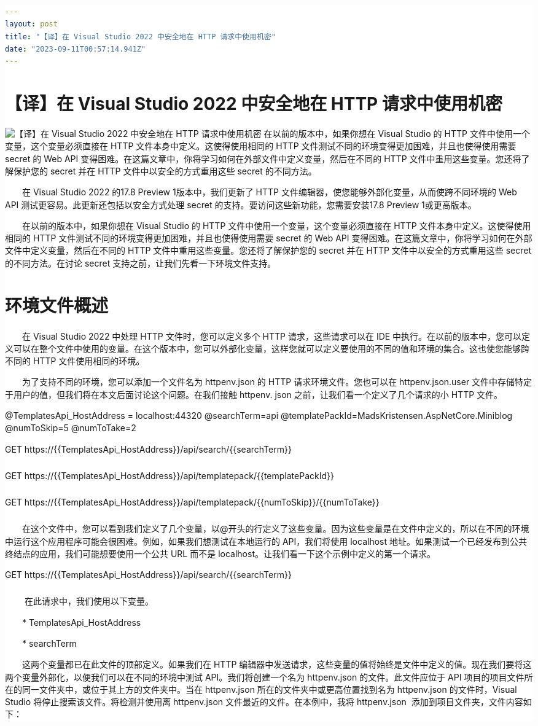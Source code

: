 ```yaml
---
layout: post
title: "【译】在 Visual Studio 2022 中安全地在 HTTP 请求中使用机密"
date: "2023-09-11T00:57:14.941Z"
---
```

【译】在 Visual Studio 2022 中安全地在 HTTP 请求中使用机密
==========================================

![【译】在 Visual Studio 2022 中安全地在 HTTP 请求中使用机密](https://img2023.cnblogs.com/blog/270073/202309/270073-20230909110442963-816254556.png) 在以前的版本中，如果你想在 Visual Studio 的 HTTP 文件中使用一个变量，这个变量必须直接在 HTTP 文件本身中定义。这使得使用相同的 HTTP 文件测试不同的环境变得更加困难，并且也使得使用需要 secret 的 Web API 变得困难。在这篇文章中，你将学习如何在外部文件中定义变量，然后在不同的 HTTP 文件中重用这些变量。您还将了解保护您的 secret 并在 HTTP 文件中以安全的方式重用这些 secret 的不同方法。

　　在 Visual Studio 2022 的17.8 Preview 1版本中，我们更新了 HTTP 文件编辑器，使您能够外部化变量，从而使跨不同环境的 Web API 测试更容易。此更新还包括以安全方式处理 secret 的支持。要访问这些新功能，您需要安装17.8 Preview 1或更高版本。

　　在以前的版本中，如果你想在 Visual Studio 的 HTTP 文件中使用一个变量，这个变量必须直接在 HTTP 文件本身中定义。这使得使用相同的 HTTP 文件测试不同的环境变得更加困难，并且也使得使用需要 secret 的 Web API 变得困难。在这篇文章中，你将学习如何在外部文件中定义变量，然后在不同的 HTTP 文件中重用这些变量。您还将了解保护您的 secret 并在 HTTP 文件中以安全的方式重用这些 secret 的不同方法。在讨论 secret 支持之前，让我们先看一下环境文件支持。

**环境文件概述**
==========

　　在 Visual Studio 2022 中处理 HTTP 文件时，您可以定义多个 HTTP 请求，这些请求可以在 IDE 中执行。在以前的版本中，您可以定义可以在整个文件中使用的变量。在这个版本中，您可以外部化变量，这样您就可以定义要使用的不同的值和环境的集合。这也使您能够跨不同的 HTTP 文件使用相同的环境。

　　为了支持不同的环境，您可以添加一个文件名为 httpenv.json 的 HTTP 请求环境文件。您也可以在 httpenv.json.user 文件中存储特定于用户的值，但我们将在本文后面讨论这个问题。在我们接触 httpenv. json 之前，让我们看一个定义了几个请求的小 HTTP 文件。

@TemplatesApi\_HostAddress = localhost:44320
@searchTerm\=api
@templatePackId\=MadsKristensen.AspNetCore.Miniblog
@numToSkip\=5
@numToTake\=2

GET https://{{TemplatesApi\_HostAddress}}/api/search/{{searchTerm}}
###
GET https://{{TemplatesApi\_HostAddress}}/api/templatepack/{{templatePackId}}
###
GET https://{{TemplatesApi\_HostAddress}}/api/templatepack/{{numToSkip}}/{{numToTake}}
###

　　在这个文件中，您可以看到我们定义了几个变量，以@开头的行定义了这些变量。因为这些变量是在文件中定义的，所以在不同的环境中运行这个应用程序可能会很困难。例如，如果我们想测试在本地运行的 API，我们将使用 localhost 地址。如果测试一个已经发布到公共终结点的应用，我们可能想要使用一个公共 URL 而不是 localhost。让我们看一下这个示例中定义的第一个请求。

GET https://{{TemplatesApi\_HostAddress}}/api/search/{{searchTerm}}
###

 　　在此请求中，我们使用以下变量。

　　\* TemplatesApi\_HostAddress

　　\* searchTerm

　　这两个变量都已在此文件的顶部定义。如果我们在 HTTP 编辑器中发送请求，这些变量的值将始终是文件中定义的值。现在我们要将这两个变量外部化，以便我们可以在不同的环境中测试 API。我们将创建一个名为 httpenv.json 的文件。此文件应位于 API 项目的项目文件所在的同一文件夹中，或位于其上方的文件夹中。当在 httpenv.json 所在的文件夹中或更高位置找到名为 httpenv.json 的文件时，Visual Studio 将停止搜索该文件。将检测并使用离 httpenv.json 文件最近的文件。在本例中，我将 httpenv.json  添加到项目文件夹，文件内容如下：
